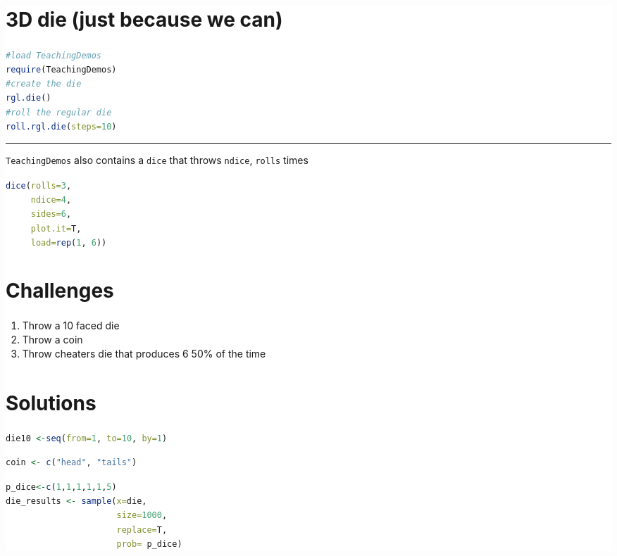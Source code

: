 
3D die (just because we can)
========================================================

```r
#load TeachingDemos
require(TeachingDemos)
#create the die
rgl.die()
#roll the regular die
roll.rgl.die(steps=10)
```
***
`TeachingDemos` also contains a `dice` that throws `ndice`, `rolls` times

```r
dice(rolls=3,
     ndice=4,
     sides=6,
     plot.it=T,
     load=rep(1, 6))
```

Challenges
========================================================

1. Throw a 10 faced die
2. Throw a coin
3. Throw cheaters die that produces 6 50% of the time


<div class="centered">

<script src="countdown.js" type="text/javascript"></script>
<script type="application/javascript">
var myCountdown2 = new Countdown({
    							time: 300, 
									width:150, 
									height:80, 
									rangeHi:"minute"	// <- no comma on last item!
									});

</script>

</div>

Solutions
========================================================

```r
die10 <-seq(from=1, to=10, by=1)
```


```r
coin <- c("head", "tails")
```


```r
p_dice<-c(1,1,1,1,1,5)
die_results <- sample(x=die,
                      size=1000,
                      replace=T,
                      prob= p_dice)
```
